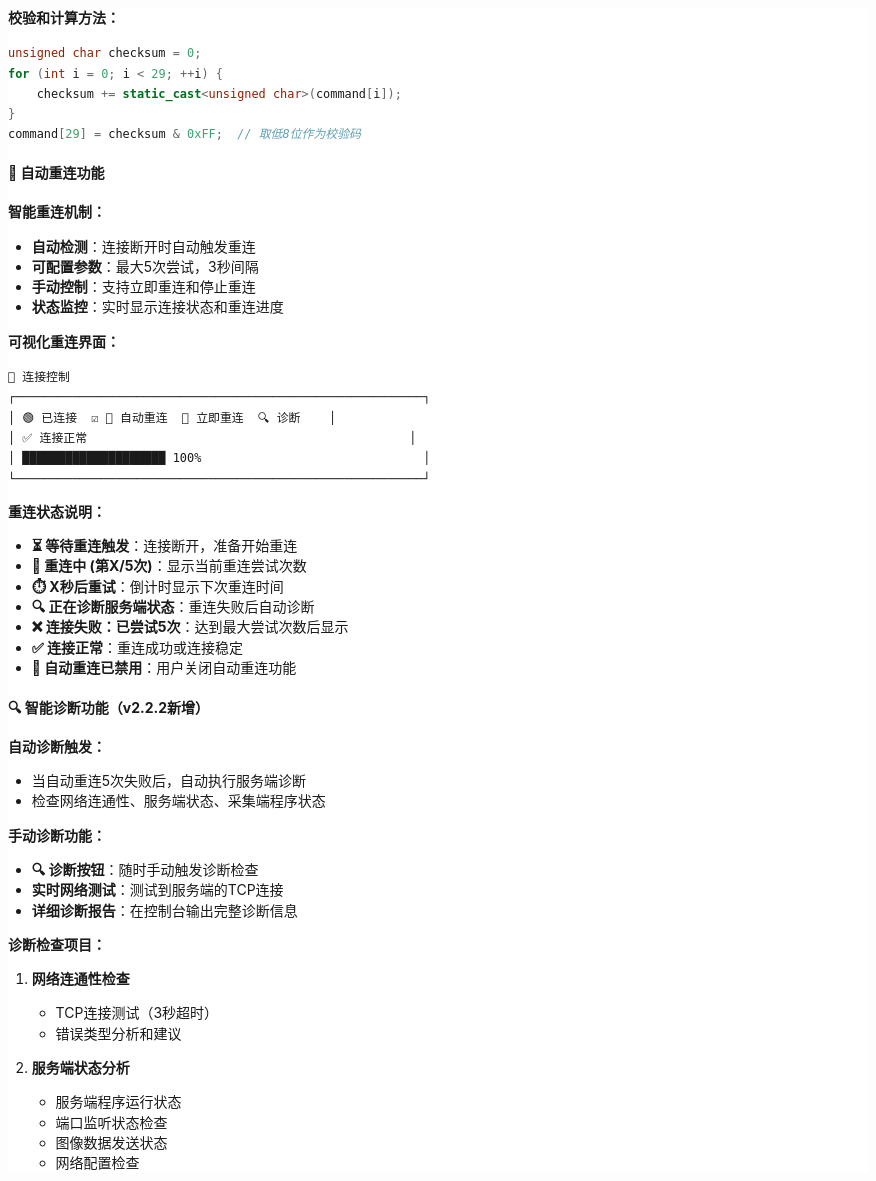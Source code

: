 **校验和计算方法：**
```cpp
unsigned char checksum = 0;
for (int i = 0; i < 29; ++i) {
    checksum += static_cast<unsigned char>(command[i]);
}
command[29] = checksum & 0xFF;  // 取低8位作为校验码
```

#### 🔄 自动重连功能

**智能重连机制：**
- **自动检测**：连接断开时自动触发重连
- **可配置参数**：最大5次尝试，3秒间隔
- **手动控制**：支持立即重连和停止重连
- **状态监控**：实时显示连接状态和重连进度

**可视化重连界面：**
```
🔗 连接控制
┌─────────────────────────────────────────────────────────┐
│ 🟢 已连接  ☑️ 🔄 自动重连  🚀 立即重连  🔍 诊断    │
│ ✅ 连接正常                                             │
│ ████████████████████ 100%                               │
└─────────────────────────────────────────────────────────┘
```

**重连状态说明：**
- **⏳ 等待重连触发**：连接断开，准备开始重连
- **🔄 重连中 (第X/5次)**：显示当前重连尝试次数
- **⏱️ X秒后重试**：倒计时显示下次重连时间
- **🔍 正在诊断服务端状态**：重连失败后自动诊断
- **❌ 连接失败：已尝试5次**：达到最大尝试次数后显示
- **✅ 连接正常**：重连成功或连接稳定
- **🚫 自动重连已禁用**：用户关闭自动重连功能

#### 🔍 智能诊断功能（v2.2.2新增）

**自动诊断触发：**
- 当自动重连5次失败后，自动执行服务端诊断
- 检查网络连通性、服务端状态、采集端程序状态

**手动诊断功能：**
- **🔍 诊断按钮**：随时手动触发诊断检查
- **实时网络测试**：测试到服务端的TCP连接
- **详细诊断报告**：在控制台输出完整诊断信息

**诊断检查项目：**
1. **网络连通性检查**
   - TCP连接测试（3秒超时）
   - 错误类型分析和建议

2. **服务端状态分析**
   - 服务端程序运行状态
   - 端口监听状态检查
   - 图像数据发送状态
   - 网络配置检查
